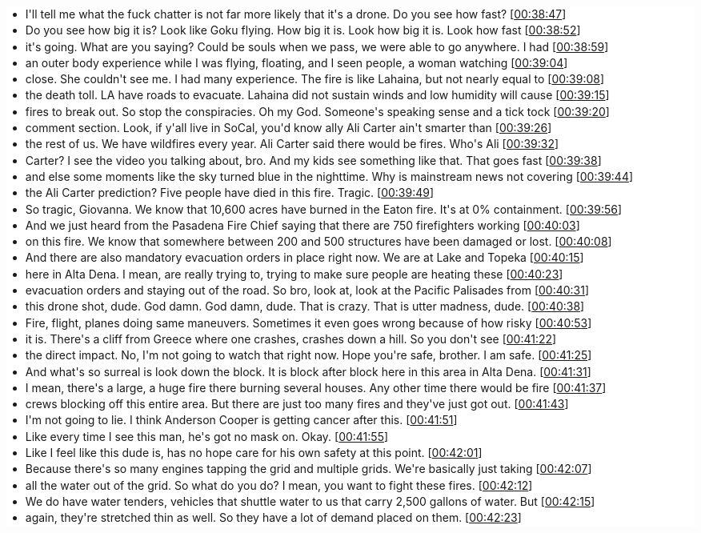 *  I'll tell me what the fuck chatter is not far more likely that it's a drone. Do you see how fast? [[00:38:47](https://www.youtube.com/watch?v=ADYndPy3NxY&t=2327.0s)]
*  Do you see how big it is? Look like Goku flying. How big it is. Look how big it is. Look how fast [[00:38:52](https://www.youtube.com/watch?v=ADYndPy3NxY&t=2332.12s)]
*  it's going. What are you saying? Could be souls when we pass, we were able to go anywhere. I had [[00:38:59](https://www.youtube.com/watch?v=ADYndPy3NxY&t=2339.16s)]
*  an outer body experience while I was flying, floating, and I seen people, a woman watching [[00:39:04](https://www.youtube.com/watch?v=ADYndPy3NxY&t=2344.2799999999997s)]
*  close. She couldn't see me. I had many experience. The fire is like Lahaina, but not nearly equal to [[00:39:08](https://www.youtube.com/watch?v=ADYndPy3NxY&t=2348.52s)]
*  the death toll. LA have roads to evacuate. Lahaina did not sustain winds and low humidity will cause [[00:39:15](https://www.youtube.com/watch?v=ADYndPy3NxY&t=2355.16s)]
*  fires to break out. So stop the conspiracies. Oh my God. Someone's speaking sense and a tick tock [[00:39:20](https://www.youtube.com/watch?v=ADYndPy3NxY&t=2360.52s)]
*  comment section. Look, if y'all live in SoCal, you'd know ally Ali Carter ain't smarter than [[00:39:26](https://www.youtube.com/watch?v=ADYndPy3NxY&t=2366.12s)]
*  the rest of us. We have wildfires every year. Ali Carter said there would be fires. Who's Ali [[00:39:32](https://www.youtube.com/watch?v=ADYndPy3NxY&t=2372.2s)]
*  Carter? I see the video you talking about, bro. And my kids see something like that. That goes fast [[00:39:38](https://www.youtube.com/watch?v=ADYndPy3NxY&t=2378.6s)]
*  and else some moments like the sky turned blue in the nighttime. Why is mainstream news not covering [[00:39:44](https://www.youtube.com/watch?v=ADYndPy3NxY&t=2384.04s)]
*  the Ali Carter prediction? Five people have died in this fire. Tragic. [[00:39:49](https://www.youtube.com/watch?v=ADYndPy3NxY&t=2389.7999999999997s)]
*  So tragic, Giovanna. We know that 10,600 acres have burned in the Eaton fire. It's at 0% containment. [[00:39:56](https://www.youtube.com/watch?v=ADYndPy3NxY&t=2396.52s)]
*  And we just heard from the Pasadena Fire Chief saying that there are 750 firefighters working [[00:40:03](https://www.youtube.com/watch?v=ADYndPy3NxY&t=2403.0s)]
*  on this fire. We know that somewhere between 200 and 500 structures have been damaged or lost. [[00:40:08](https://www.youtube.com/watch?v=ADYndPy3NxY&t=2408.7599999999998s)]
*  And there are also mandatory evacuation orders in place right now. We are at Lake and Topeka [[00:40:15](https://www.youtube.com/watch?v=ADYndPy3NxY&t=2415.3199999999997s)]
*  here in Alta Dena. I mean, are really trying to, trying to make sure people are heating these [[00:40:23](https://www.youtube.com/watch?v=ADYndPy3NxY&t=2423.64s)]
*  evacuation orders and staying out of the road. So bro, look at, look at the Pacific Palisades from [[00:40:31](https://www.youtube.com/watch?v=ADYndPy3NxY&t=2431.48s)]
*  this drone shot, dude. God damn. God damn, dude. That is crazy. That is utter madness, dude. [[00:40:38](https://www.youtube.com/watch?v=ADYndPy3NxY&t=2438.2s)]
*  Fire, flight, planes doing same maneuvers. Sometimes it even goes wrong because of how risky [[00:40:53](https://www.youtube.com/watch?v=ADYndPy3NxY&t=2453.64s)]
*  it is. There's a cliff from Greece where one crashes, crashes down a hill. So you don't see [[00:41:22](https://www.youtube.com/watch?v=ADYndPy3NxY&t=2482.68s)]
*  the direct impact. No, I'm not going to watch that right now. Hope you're safe, brother. I am safe. [[00:41:25](https://www.youtube.com/watch?v=ADYndPy3NxY&t=2485.3999999999996s)]
*  And what's so surreal is look down the block. It is block after block here in this area in Alta Dena. [[00:41:31](https://www.youtube.com/watch?v=ADYndPy3NxY&t=2491.24s)]
*  I mean, there's a large, a huge fire there burning several houses. Any other time there would be fire [[00:41:37](https://www.youtube.com/watch?v=ADYndPy3NxY&t=2497.72s)]
*  crews blocking off this entire area. But there are just too many fires and they've just got out. [[00:41:43](https://www.youtube.com/watch?v=ADYndPy3NxY&t=2503.56s)]
*  I'm not going to lie. I think Anderson Cooper is getting cancer after this. [[00:41:51](https://www.youtube.com/watch?v=ADYndPy3NxY&t=2511.64s)]
*  Like every time I see this man, he's got no mask on. Okay. [[00:41:55](https://www.youtube.com/watch?v=ADYndPy3NxY&t=2515.96s)]
*  Like I feel like this dude is, has no hope care for his own safety at this point. [[00:42:01](https://www.youtube.com/watch?v=ADYndPy3NxY&t=2521.8799999999997s)]
*  Because there's so many engines tapping the grid and multiple grids. We're basically just taking [[00:42:07](https://www.youtube.com/watch?v=ADYndPy3NxY&t=2527.48s)]
*  all the water out of the grid. So what do you do? I mean, you want to fight these fires. [[00:42:12](https://www.youtube.com/watch?v=ADYndPy3NxY&t=2532.12s)]
*  We do have water tenders, vehicles that shuttle water to us that carry 2,500 gallons of water. But [[00:42:15](https://www.youtube.com/watch?v=ADYndPy3NxY&t=2535.72s)]
*  again, they're stretched thin as well. So they have a lot of demand placed on them. [[00:42:23](https://www.youtube.com/watch?v=ADYndPy3NxY&t=2543.08s)]